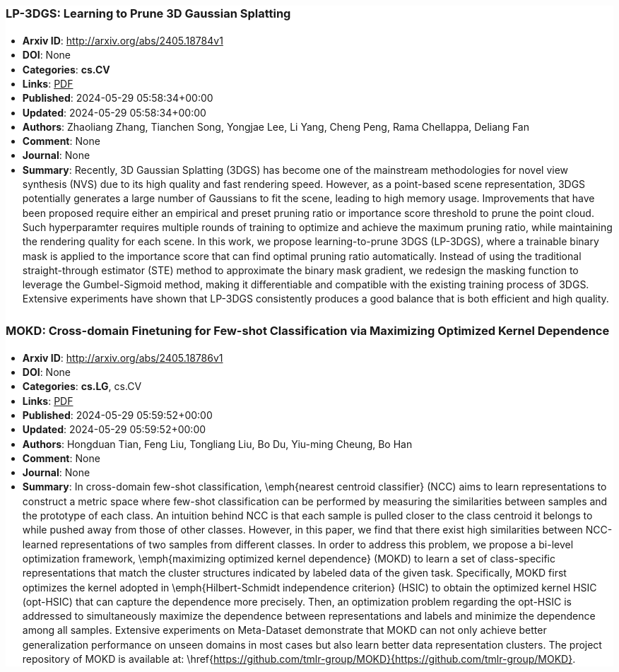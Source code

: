 

### LP-3DGS: Learning to Prune 3D Gaussian Splatting
- **Arxiv ID**: http://arxiv.org/abs/2405.18784v1
- **DOI**: None
- **Categories**: **cs.CV**
- **Links**: [PDF](http://arxiv.org/pdf/2405.18784v1)
- **Published**: 2024-05-29 05:58:34+00:00
- **Updated**: 2024-05-29 05:58:34+00:00
- **Authors**: Zhaoliang Zhang, Tianchen Song, Yongjae Lee, Li Yang, Cheng Peng, Rama Chellappa, Deliang Fan
- **Comment**: None
- **Journal**: None
- **Summary**: Recently, 3D Gaussian Splatting (3DGS) has become one of the mainstream methodologies for novel view synthesis (NVS) due to its high quality and fast rendering speed. However, as a point-based scene representation, 3DGS potentially generates a large number of Gaussians to fit the scene, leading to high memory usage. Improvements that have been proposed require either an empirical and preset pruning ratio or importance score threshold to prune the point cloud. Such hyperparamter requires multiple rounds of training to optimize and achieve the maximum pruning ratio, while maintaining the rendering quality for each scene. In this work, we propose learning-to-prune 3DGS (LP-3DGS), where a trainable binary mask is applied to the importance score that can find optimal pruning ratio automatically. Instead of using the traditional straight-through estimator (STE) method to approximate the binary mask gradient, we redesign the masking function to leverage the Gumbel-Sigmoid method, making it differentiable and compatible with the existing training process of 3DGS. Extensive experiments have shown that LP-3DGS consistently produces a good balance that is both efficient and high quality.



### MOKD: Cross-domain Finetuning for Few-shot Classification via Maximizing Optimized Kernel Dependence
- **Arxiv ID**: http://arxiv.org/abs/2405.18786v1
- **DOI**: None
- **Categories**: **cs.LG**, cs.CV
- **Links**: [PDF](http://arxiv.org/pdf/2405.18786v1)
- **Published**: 2024-05-29 05:59:52+00:00
- **Updated**: 2024-05-29 05:59:52+00:00
- **Authors**: Hongduan Tian, Feng Liu, Tongliang Liu, Bo Du, Yiu-ming Cheung, Bo Han
- **Comment**: None
- **Journal**: None
- **Summary**: In cross-domain few-shot classification, \emph{nearest centroid classifier} (NCC) aims to learn representations to construct a metric space where few-shot classification can be performed by measuring the similarities between samples and the prototype of each class. An intuition behind NCC is that each sample is pulled closer to the class centroid it belongs to while pushed away from those of other classes. However, in this paper, we find that there exist high similarities between NCC-learned representations of two samples from different classes. In order to address this problem, we propose a bi-level optimization framework, \emph{maximizing optimized kernel dependence} (MOKD) to learn a set of class-specific representations that match the cluster structures indicated by labeled data of the given task. Specifically, MOKD first optimizes the kernel adopted in \emph{Hilbert-Schmidt independence criterion} (HSIC) to obtain the optimized kernel HSIC (opt-HSIC) that can capture the dependence more precisely. Then, an optimization problem regarding the opt-HSIC is addressed to simultaneously maximize the dependence between representations and labels and minimize the dependence among all samples. Extensive experiments on Meta-Dataset demonstrate that MOKD can not only achieve better generalization performance on unseen domains in most cases but also learn better data representation clusters. The project repository of MOKD is available at: \href{https://github.com/tmlr-group/MOKD}{https://github.com/tmlr-group/MOKD}.

